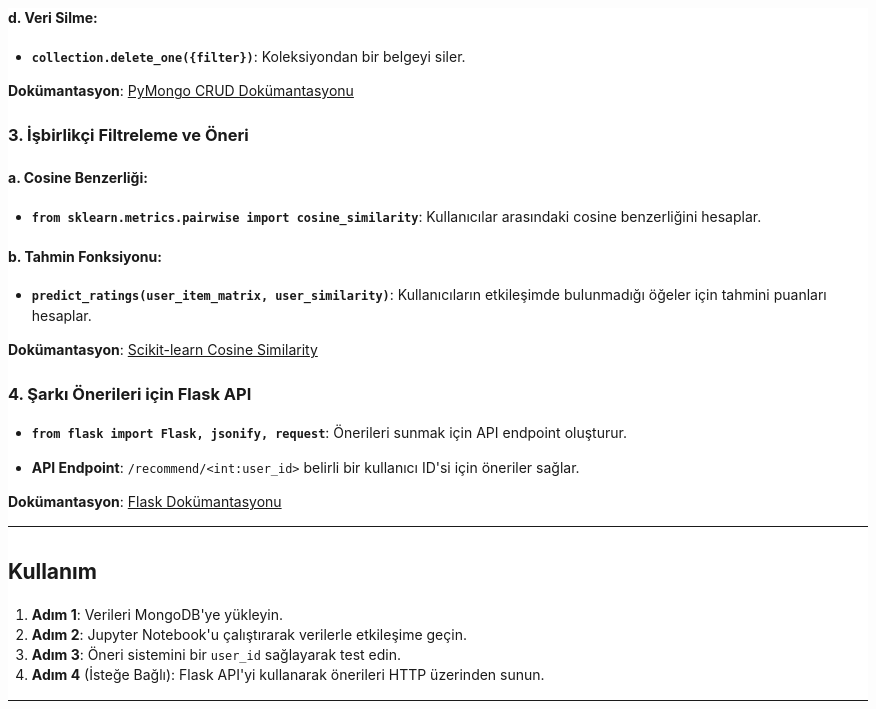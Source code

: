    #### d. **Veri Silme**:
   - **`collection.delete_one({filter})`**: Koleksiyondan bir belgeyi siler.

   **Dokümantasyon**: [PyMongo CRUD Dokümantasyonu](https://pymongo.readthedocs.io/en/stable/tutorial.html)

### 3. **İşbirlikçi Filtreleme ve Öneri**

   #### a. **Cosine Benzerliği**:
   - **`from sklearn.metrics.pairwise import cosine_similarity`**: Kullanıcılar arasındaki cosine benzerliğini hesaplar.

   #### b. **Tahmin Fonksiyonu**:
   - **`predict_ratings(user_item_matrix, user_similarity)`**: Kullanıcıların etkileşimde bulunmadığı öğeler için tahmini puanları hesaplar.

   **Dokümantasyon**: [Scikit-learn Cosine Similarity](https://scikit-learn.org/stable/modules/generated/sklearn.metrics.pairwise.cosine_similarity.html)

### 4. **Şarkı Önerileri için Flask API**
   - **`from flask import Flask, jsonify, request`**: Önerileri sunmak için API endpoint oluşturur.

   - **API Endpoint**: `/recommend/<int:user_id>` belirli bir kullanıcı ID'si için öneriler sağlar.

   **Dokümantasyon**: [Flask Dokümantasyonu](https://flask.palletsprojects.com/en/2.0.x/)

---

## Kullanım

1. **Adım 1**: Verileri MongoDB'ye yükleyin.
2. **Adım 2**: Jupyter Notebook'u çalıştırarak verilerle etkileşime geçin.
3. **Adım 3**: Öneri sistemini bir `user_id` sağlayarak test edin.
4. **Adım 4** (İsteğe Bağlı): Flask API'yi kullanarak önerileri HTTP üzerinden sunun.

---

